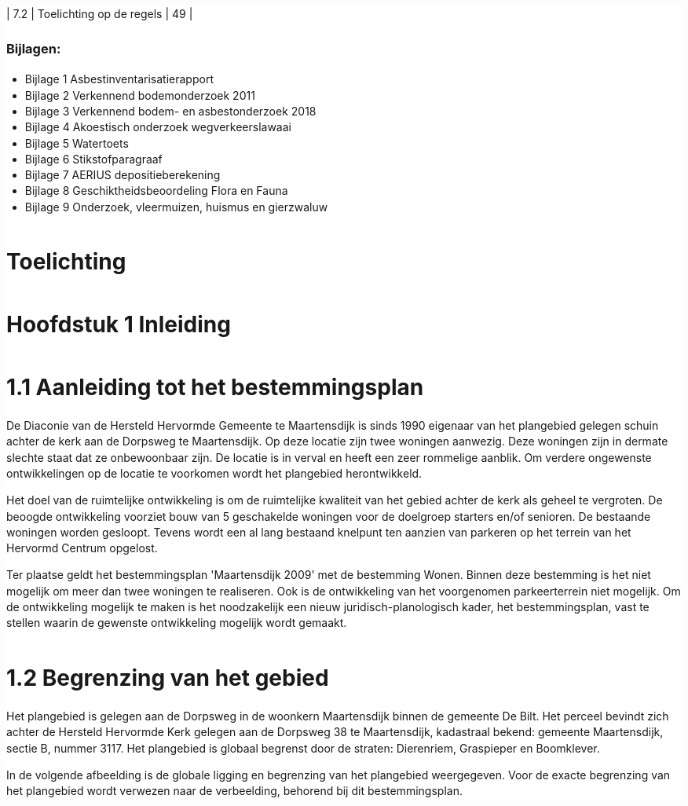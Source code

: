 | 7.2         | Toelichting op de regels           | 49 |

### **Bijlagen:**

- Bijlage 1 Asbestinventarisatierapport
- Bijlage 2 Verkennend bodemonderzoek 2011
- Bijlage 3 Verkennend bodem- en asbestonderzoek 2018
- Bijlage 4 Akoestisch onderzoek wegverkeerslawaai
- Bijlage 5 Watertoets
- Bijlage 6 Stikstofparagraaf
- Bijlage 7 AERIUS depositieberekening
- Bijlage 8 Geschiktheidsbeoordeling Flora en Fauna
- Bijlage 9 Onderzoek, vleermuizen, huismus en gierzwaluw

# **Toelichting**

# <span id="page-5-0"></span>**Hoofdstuk 1 Inleiding**

# <span id="page-5-1"></span>**1.1 Aanleiding tot het bestemmingsplan**

De Diaconie van de Hersteld Hervormde Gemeente te Maartensdijk is sinds 1990 eigenaar van het plangebied gelegen schuin achter de kerk aan de Dorpsweg te Maartensdijk. Op deze locatie zijn twee woningen aanwezig. Deze woningen zijn in dermate slechte staat dat ze onbewoonbaar zijn. De locatie is in verval en heeft een zeer rommelige aanblik. Om verdere ongewenste ontwikkelingen op de locatie te voorkomen wordt het plangebied herontwikkeld.

Het doel van de ruimtelijke ontwikkeling is om de ruimtelijke kwaliteit van het gebied achter de kerk als geheel te vergroten. De beoogde ontwikkeling voorziet bouw van 5 geschakelde woningen voor de doelgroep starters en/of senioren. De bestaande woningen worden gesloopt. Tevens wordt een al lang bestaand knelpunt ten aanzien van parkeren op het terrein van het Hervormd Centrum opgelost.

Ter plaatse geldt het bestemmingsplan 'Maartensdijk 2009' met de bestemming Wonen. Binnen deze bestemming is het niet mogelijk om meer dan twee woningen te realiseren. Ook is de ontwikkeling van het voorgenomen parkeerterrein niet mogelijk. Om de ontwikkeling mogelijk te maken is het noodzakelijk een nieuw juridisch-planologisch kader, het bestemmingsplan, vast te stellen waarin de gewenste ontwikkeling mogelijk wordt gemaakt.

# <span id="page-5-2"></span>**1.2 Begrenzing van het gebied**

Het plangebied is gelegen aan de Dorpsweg in de woonkern Maartensdijk binnen de gemeente De Bilt. Het perceel bevindt zich achter de Hersteld Hervormde Kerk gelegen aan de Dorpsweg 38 te Maartensdijk, kadastraal bekend: gemeente Maartensdijk, sectie B, nummer 3117. Het plangebied is globaal begrenst door de straten: Dierenriem, Graspieper en Boomklever.

In de volgende afbeelding is de globale ligging en begrenzing van het plangebied weergegeven. Voor de exacte begrenzing van het plangebied wordt verwezen naar de verbeelding, behorend bij dit bestemmingsplan.
